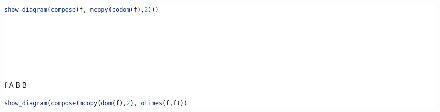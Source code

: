 
```julia
show_diagram(compose(f, mcopy(codom(f),2)))
```

<?xml version="1.0" encoding="UTF-8" standalone="no"?>
<!DOCTYPE svg PUBLIC "-//W3C//DTD SVG 1.1//EN"
 "http://www.w3.org/Graphics/SVG/1.1/DTD/svg11.dtd">


<svg width="101pt" height="74pt"
 viewBox="0.00 0.00 101.00 74.00" xmlns="http://www.w3.org/2000/svg" xmlns:xlink="http://www.w3.org/1999/xlink">
<g id="graph0" class="graph" transform="scale(1 1) rotate(0) translate(4 70)">
<title>G</title>
<polygon fill="white" stroke="transparent" points="-4,4 -4,-70 97,-70 97,4 -4,4"/>



<g id="n1" class="node">
<title>n1</title>
<polygon fill="none" stroke="black" points="37.5,-21 37.5,-46 56.5,-46 56.5,-21 37.5,-21"/>
<text text-anchor="start" x="42.5" y="-29.8" font-family="Courier,monospace" font-size="14.00">f</text>
</g>


<g id="e1" class="edge">
<title>n0in1:e&#45;&gt;n1:w</title>
<path fill="none" stroke="black" d="M1,-33C15.12,-33 19.9,-33 31.83,-33"/>
<polygon fill="black" stroke="black" points="32,-34.75 37,-33 32,-31.25 32,-34.75"/>
<text text-anchor="middle" x="14.4" y="-21.8" font-family="Courier,monospace" font-size="14.00">A</text>
</g>





<g id="e3" class="edge">
<title>n1:e&#45;&gt;n0out1:w</title>
<path fill="none" stroke="black" d="M56,-33C72.64,-33 73.49,-49.95 86.92,-53.39"/>
<polygon fill="black" stroke="black" points="86.83,-55.15 92,-54 87.24,-51.67 86.83,-55.15"/>
<text text-anchor="middle" x="69.27" y="-32.03" font-family="Courier,monospace" font-size="14.00">B</text>
</g>


<g id="e2" class="edge">
<title>n1:e&#45;&gt;n0out2:w</title>
<path fill="none" stroke="black" d="M56,-33C72.64,-33 73.49,-16.05 86.92,-12.61"/>
<polygon fill="black" stroke="black" points="87.24,-14.33 92,-12 86.83,-10.85 87.24,-14.33"/>
<text text-anchor="middle" x="69.27" y="-11.57" font-family="Courier,monospace" font-size="14.00">B</text>
</g>
</g>
</svg>


```julia
show_diagram(compose(mcopy(dom(f),2), otimes(f,f)))
```

